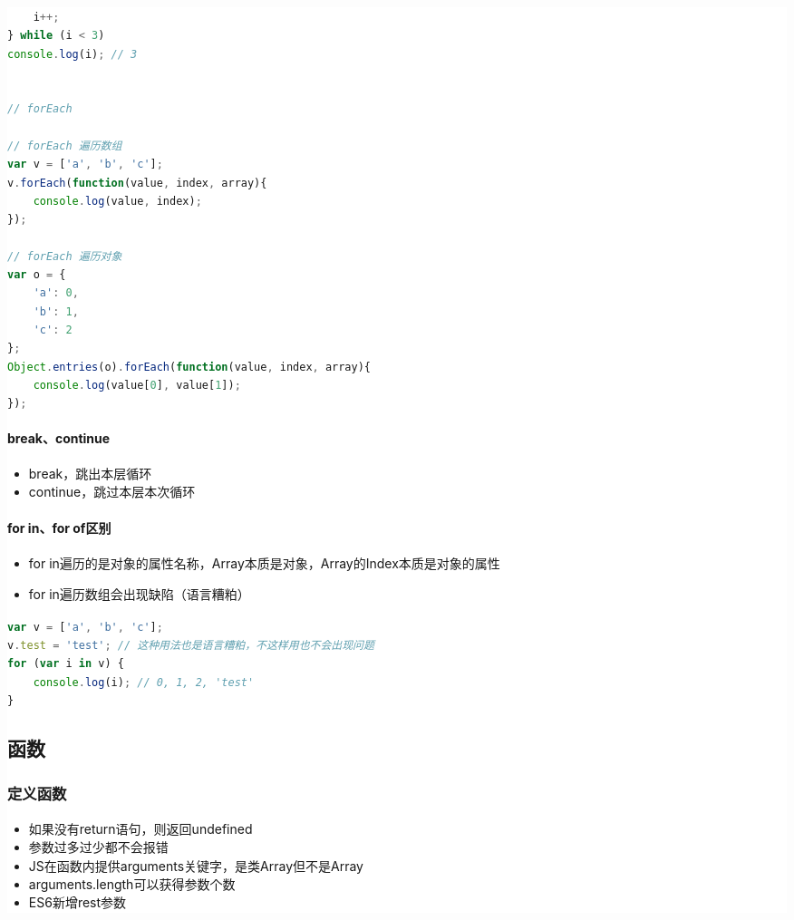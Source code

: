 ``` js
    i++;
} while (i < 3)
console.log(i); // 3


// forEach

// forEach 遍历数组
var v = ['a', 'b', 'c'];
v.forEach(function(value, index, array){
    console.log(value, index);
});

// forEach 遍历对象
var o = {
    'a': 0,
    'b': 1,
    'c': 2
};
Object.entries(o).forEach(function(value, index, array){
    console.log(value[0], value[1]);
});
```

#### break、continue

* break，跳出本层循环
* continue，跳过本层本次循环

```js
```



#### for in、for of区别

* for in遍历的是对象的属性名称，Array本质是对象，Array的Index本质是对象的属性

* for in遍历数组会出现缺陷（语言糟粕）

```js
var v = ['a', 'b', 'c'];
v.test = 'test'; // 这种用法也是语言糟粕，不这样用也不会出现问题
for (var i in v) {
    console.log(i); // 0, 1, 2, 'test'
}
```

## 函数

### 定义函数

* 如果没有return语句，则返回undefined
* 参数过多过少都不会报错
* JS在函数内提供arguments关键字，是类Array但不是Array
* arguments.length可以获得参数个数
* ES6新增rest参数

